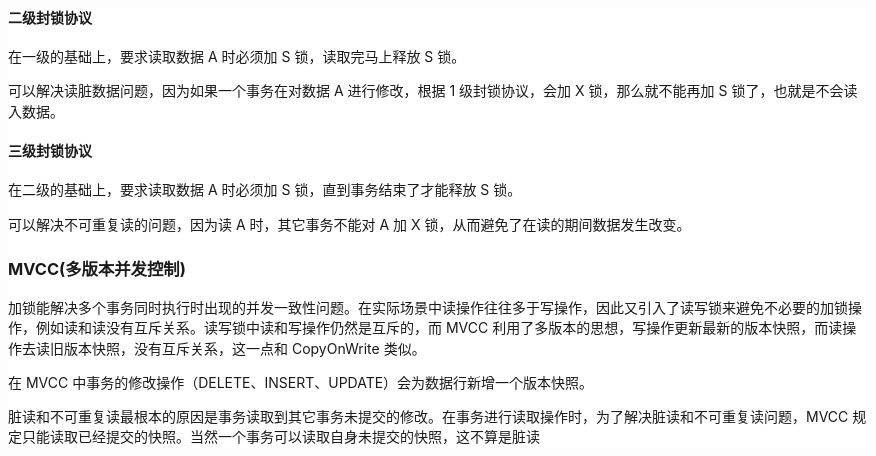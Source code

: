 #### 二级封锁协议

在一级的基础上，要求读取数据 A 时必须加 S 锁，读取完马上释放 S 锁。

可以解决读脏数据问题，因为如果一个事务在对数据 A 进行修改，根据 1 级封锁协议，会加 X 锁，那么就不能再加 S 锁了，也就是不会读入数据。

#### 三级封锁协议

在二级的基础上，要求读取数据 A 时必须加 S 锁，直到事务结束了才能释放 S 锁。

可以解决不可重复读的问题，因为读 A 时，其它事务不能对 A 加 X 锁，从而避免了在读的期间数据发生改变。

### MVCC(多版本并发控制)

加锁能解决多个事务同时执行时出现的并发一致性问题。在实际场景中读操作往往多于写操作，因此又引入了读写锁来避免不必要的加锁操作，例如读和读没有互斥关系。读写锁中读和写操作仍然是互斥的，而 MVCC 利用了多版本的思想，写操作更新最新的版本快照，而读操作去读旧版本快照，没有互斥关系，这一点和 CopyOnWrite 类似。

在 MVCC 中事务的修改操作（DELETE、INSERT、UPDATE）会为数据行新增一个版本快照。

脏读和不可重复读最根本的原因是事务读取到其它事务未提交的修改。在事务进行读取操作时，为了解决脏读和不可重复读问题，MVCC 规定只能读取已经提交的快照。当然一个事务可以读取自身未提交的快照，这不算是脏读